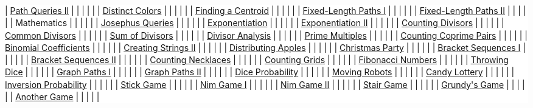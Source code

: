 | [Path Queries II](https://cses.fi/problemset/task/2134/)               |           |       |                                 |       |
| [Distinct Colors](https://cses.fi/problemset/task/1139/)               |           |       |                                 |       |
| [Finding a Centroid](https://cses.fi/problemset/task/2079/)            |           |       |                                 |       |
| [Fixed-Length Paths I](https://cses.fi/problemset/task/2080/)          |           |       |                                 |       |
| [Fixed-Length Paths II](https://cses.fi/problemset/task/2081/)         |           |       |                                 |       |
| Mathematics                                                            |           |       |                                 |       |
| [Josephus Queries](https://cses.fi/problemset/task/2164/)              |           |       |                                 |       |
| [Exponentiation](https://cses.fi/problemset/task/1095/)                |           |       |                                 |       |
| [Exponentiation II](https://cses.fi/problemset/task/1712/)             |           |       |                                 |       |
| [Counting Divisors](https://cses.fi/problemset/task/1713/)             |           |       |                                 |       |
| [Common Divisors](https://cses.fi/problemset/task/1081/)               |           |       |                                 |       |
| [Sum of Divisors](https://cses.fi/problemset/task/1082/)               |           |       |                                 |       |
| [Divisor Analysis](https://cses.fi/problemset/task/2182/)              |           |       |                                 |       |
| [Prime Multiples](https://cses.fi/problemset/task/2185/)               |           |       |                                 |       |
| [Counting Coprime Pairs](https://cses.fi/problemset/task/2417/)        |           |       |                                 |       |
| [Binomial Coefficients](https://cses.fi/problemset/task/1079/)         |           |       |                                 |       |
| [Creating Strings II](https://cses.fi/problemset/task/1715/)           |           |       |                                 |       |
| [Distributing Apples](https://cses.fi/problemset/task/1716/)           |           |       |                                 |       |
| [Christmas Party](https://cses.fi/problemset/task/1717/)               |           |       |                                 |       |
| [Bracket Sequences I](https://cses.fi/problemset/task/2064/)           |           |       |                                 |       |
| [Bracket Sequences II](https://cses.fi/problemset/task/2187/)          |           |       |                                 |       |
| [Counting Necklaces](https://cses.fi/problemset/task/2209/)            |           |       |                                 |       |
| [Counting Grids](https://cses.fi/problemset/task/2210/)                |           |       |                                 |       |
| [Fibonacci Numbers](https://cses.fi/problemset/task/1722/)             |           |       |                                 |       |
| [Throwing Dice](https://cses.fi/problemset/task/1096/)                 |           |       |                                 |       |
| [Graph Paths I](https://cses.fi/problemset/task/1723/)                 |           |       |                                 |       |
| [Graph Paths II](https://cses.fi/problemset/task/1724/)                |           |       |                                 |       |
| [Dice Probability](https://cses.fi/problemset/task/1725/)              |           |       |                                 |       |
| [Moving Robots](https://cses.fi/problemset/task/1726/)                 |           |       |                                 |       |
| [Candy Lottery](https://cses.fi/problemset/task/1727/)                 |           |       |                                 |       |
| [Inversion Probability](https://cses.fi/problemset/task/1728/)         |           |       |                                 |       |
| [Stick Game](https://cses.fi/problemset/task/1729/)                    |           |       |                                 |       |
| [Nim Game I](https://cses.fi/problemset/task/1730/)                    |           |       |                                 |       |
| [Nim Game II](https://cses.fi/problemset/task/1098/)                   |           |       |                                 |       |
| [Stair Game](https://cses.fi/problemset/task/1099/)                    |           |       |                                 |       |
| [Grundy&#39;s Game](https://cses.fi/problemset/task/2207/)             |           |       |                                 |       |
| [Another Game](https://cses.fi/problemset/task/2208/)                  |           |       |                                 |       |